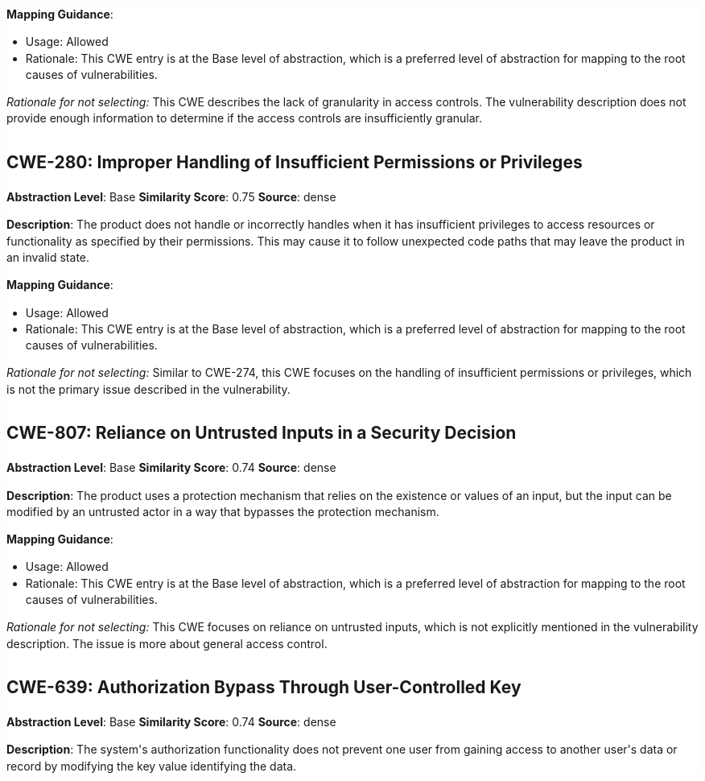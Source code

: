 **Mapping Guidance**:
- Usage: Allowed
- Rationale: This CWE entry is at the Base level of abstraction, which is a preferred level of abstraction for mapping to the root causes of vulnerabilities.

*Rationale for not selecting:* This CWE describes the lack of granularity in access controls. The vulnerability description does not provide enough information to determine if the access controls are insufficiently granular.

## CWE-280: Improper Handling of Insufficient Permissions or Privileges
**Abstraction Level**: Base
**Similarity Score**: 0.75
**Source**: dense

**Description**:
The product does not handle or incorrectly handles when it has insufficient privileges to access resources or functionality as specified by their permissions. This may cause it to follow unexpected code paths that may leave the product in an invalid state.

**Mapping Guidance**:
- Usage: Allowed
- Rationale: This CWE entry is at the Base level of abstraction, which is a preferred level of abstraction for mapping to the root causes of vulnerabilities.

*Rationale for not selecting:* Similar to CWE-274, this CWE focuses on the handling of insufficient permissions or privileges, which is not the primary issue described in the vulnerability.

## CWE-807: Reliance on Untrusted Inputs in a Security Decision
**Abstraction Level**: Base
**Similarity Score**: 0.74
**Source**: dense

**Description**:
The product uses a protection mechanism that relies on the existence or values of an input, but the input can be modified by an untrusted actor in a way that bypasses the protection mechanism.

**Mapping Guidance**:
- Usage: Allowed
- Rationale: This CWE entry is at the Base level of abstraction, which is a preferred level of abstraction for mapping to the root causes of vulnerabilities.

*Rationale for not selecting:* This CWE focuses on reliance on untrusted inputs, which is not explicitly mentioned in the vulnerability description. The issue is more about general access control.

## CWE-639: Authorization Bypass Through User-Controlled Key
**Abstraction Level**: Base
**Similarity Score**: 0.74
**Source**: dense

**Description**:
The system's authorization functionality does not prevent one user from gaining access to another user's data or record by modifying the key value identifying the data.
